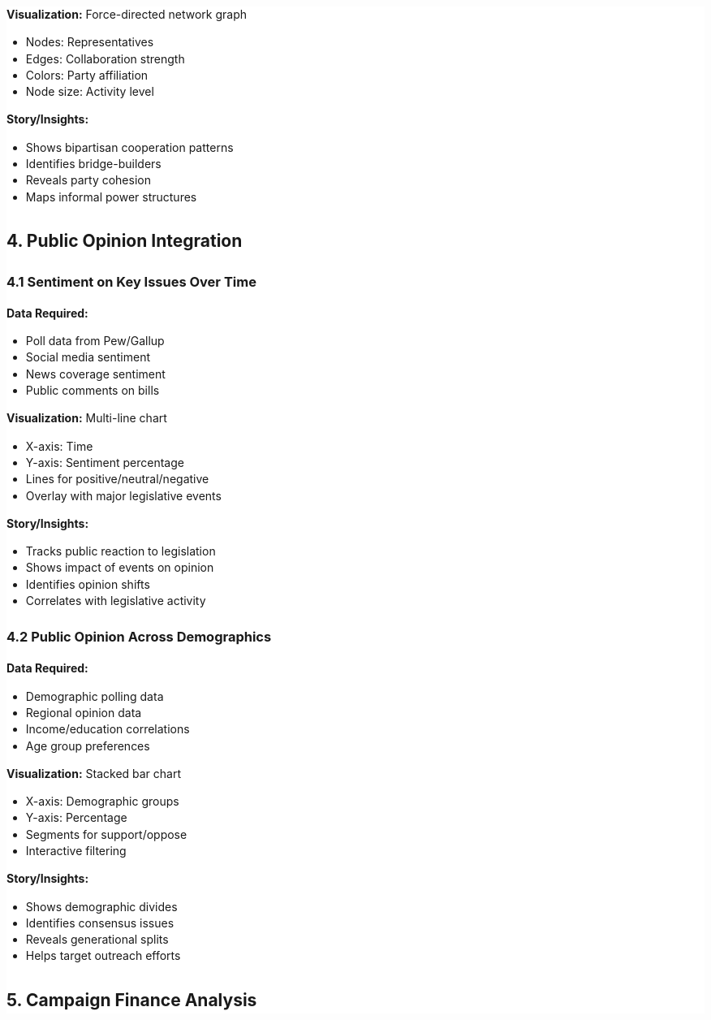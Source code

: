 **Visualization:** Force-directed network graph
- Nodes: Representatives
- Edges: Collaboration strength
- Colors: Party affiliation
- Node size: Activity level

**Story/Insights:**
- Shows bipartisan cooperation patterns
- Identifies bridge-builders
- Reveals party cohesion
- Maps informal power structures

## 4. Public Opinion Integration

### 4.1 Sentiment on Key Issues Over Time
**Data Required:**
- Poll data from Pew/Gallup
- Social media sentiment
- News coverage sentiment
- Public comments on bills

**Visualization:** Multi-line chart
- X-axis: Time
- Y-axis: Sentiment percentage
- Lines for positive/neutral/negative
- Overlay with major legislative events

**Story/Insights:**
- Tracks public reaction to legislation
- Shows impact of events on opinion
- Identifies opinion shifts
- Correlates with legislative activity

### 4.2 Public Opinion Across Demographics
**Data Required:**
- Demographic polling data
- Regional opinion data
- Income/education correlations
- Age group preferences

**Visualization:** Stacked bar chart
- X-axis: Demographic groups
- Y-axis: Percentage
- Segments for support/oppose
- Interactive filtering

**Story/Insights:**
- Shows demographic divides
- Identifies consensus issues
- Reveals generational splits
- Helps target outreach efforts

## 5. Campaign Finance Analysis
